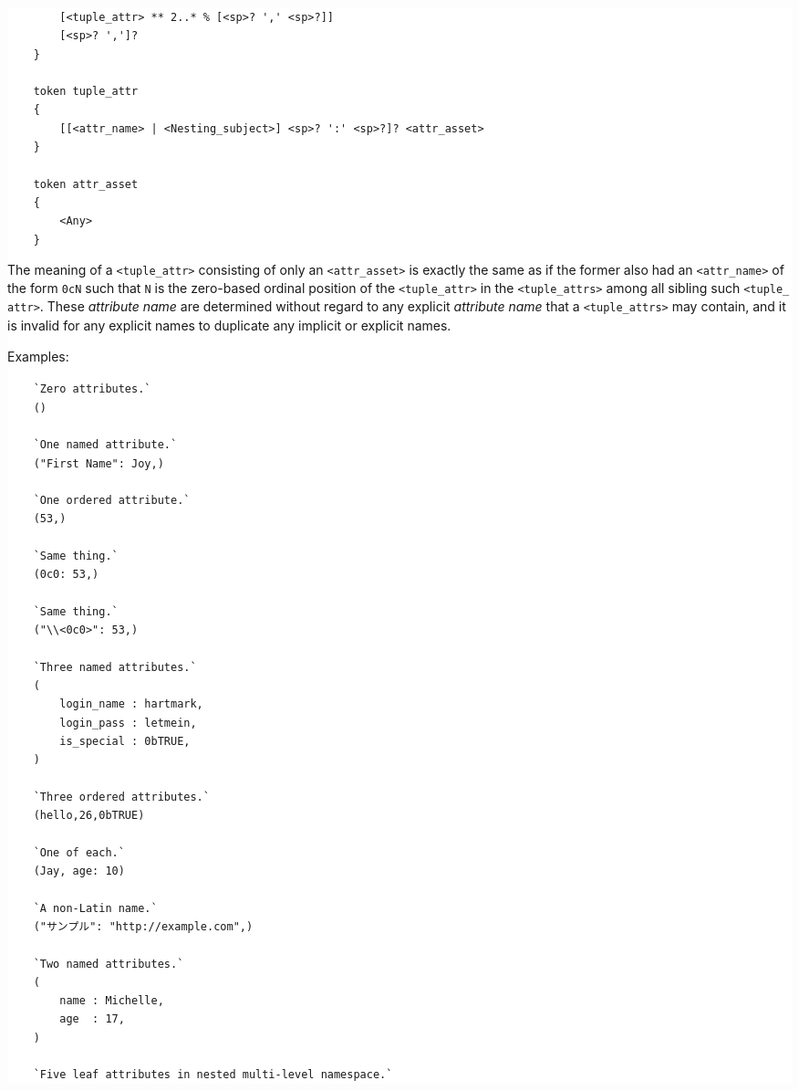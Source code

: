 ```
        [<tuple_attr> ** 2..* % [<sp>? ',' <sp>?]]
        [<sp>? ',']?
    }

    token tuple_attr
    {
        [[<attr_name> | <Nesting_subject>] <sp>? ':' <sp>?]? <attr_asset>
    }

    token attr_asset
    {
        <Any>
    }
```

The meaning of a `<tuple_attr>` consisting of only an `<attr_asset>` is
exactly the same as if the former also had an `<attr_name>` of the form
`0cN` such that `N` is the zero-based ordinal position of the
`<tuple_attr>` in the `<tuple_attrs>` among all sibling such
`<tuple_attr>`.  These *attribute name* are determined without regard to
any explicit *attribute name* that a `<tuple_attrs>` may contain, and it is
invalid for any explicit names to duplicate any implicit or explicit names.

Examples:

```
    `Zero attributes.`
    ()

    `One named attribute.`
    ("First Name": Joy,)

    `One ordered attribute.`
    (53,)

    `Same thing.`
    (0c0: 53,)

    `Same thing.`
    ("\\<0c0>": 53,)

    `Three named attributes.`
    (
        login_name : hartmark,
        login_pass : letmein,
        is_special : 0bTRUE,
    )

    `Three ordered attributes.`
    (hello,26,0bTRUE)

    `One of each.`
    (Jay, age: 10)

    `A non-Latin name.`
    ("サンプル": "http://example.com",)

    `Two named attributes.`
    (
        name : Michelle,
        age  : 17,
    )

    `Five leaf attributes in nested multi-level namespace.`
```